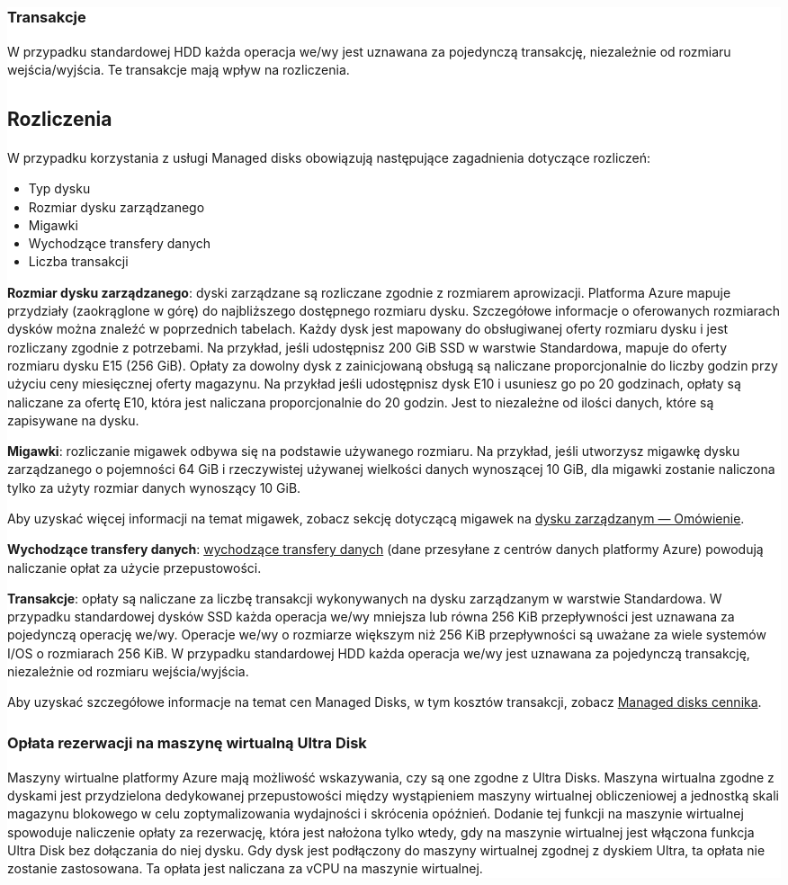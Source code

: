 ### <a name="transactions"></a>Transakcje

W przypadku standardowej HDD każda operacja we/wy jest uznawana za pojedynczą transakcję, niezależnie od rozmiaru wejścia/wyjścia. Te transakcje mają wpływ na rozliczenia.

## <a name="billing"></a>Rozliczenia

W przypadku korzystania z usługi Managed disks obowiązują następujące zagadnienia dotyczące rozliczeń:

- Typ dysku
- Rozmiar dysku zarządzanego
- Migawki
- Wychodzące transfery danych
- Liczba transakcji

**Rozmiar dysku zarządzanego**: dyski zarządzane są rozliczane zgodnie z rozmiarem aprowizacji. Platforma Azure mapuje przydziały (zaokrąglone w górę) do najbliższego dostępnego rozmiaru dysku. Szczegółowe informacje o oferowanych rozmiarach dysków można znaleźć w poprzednich tabelach. Każdy dysk jest mapowany do obsługiwanej oferty rozmiaru dysku i jest rozliczany zgodnie z potrzebami. Na przykład, jeśli udostępnisz 200 GiB SSD w warstwie Standardowa, mapuje do oferty rozmiaru dysku E15 (256 GiB). Opłaty za dowolny dysk z zainicjowaną obsługą są naliczane proporcjonalnie do liczby godzin przy użyciu ceny miesięcznej oferty magazynu. Na przykład jeśli udostępnisz dysk E10 i usuniesz go po 20 godzinach, opłaty są naliczane za ofertę E10, która jest naliczana proporcjonalnie do 20 godzin. Jest to niezależne od ilości danych, które są zapisywane na dysku.

**Migawki**: rozliczanie migawek odbywa się na podstawie używanego rozmiaru. Na przykład, jeśli utworzysz migawkę dysku zarządzanego o pojemności 64 GiB i rzeczywistej używanej wielkości danych wynoszącej 10 GiB, dla migawki zostanie naliczona tylko za użyty rozmiar danych wynoszący 10 GiB.

Aby uzyskać więcej informacji na temat migawek, zobacz sekcję dotyczącą migawek na [dysku zarządzanym — Omówienie](managed-disks-overview.md).

**Wychodzące transfery danych**: [wychodzące transfery danych](https://azure.microsoft.com/pricing/details/bandwidth/) (dane przesyłane z centrów danych platformy Azure) powodują naliczanie opłat za użycie przepustowości.

**Transakcje**: opłaty są naliczane za liczbę transakcji wykonywanych na dysku zarządzanym w warstwie Standardowa. W przypadku standardowej dysków SSD każda operacja we/wy mniejsza lub równa 256 KiB przepływności jest uznawana za pojedynczą operację we/wy. Operacje we/wy o rozmiarze większym niż 256 KiB przepływności są uważane za wiele systemów I/OS o rozmiarach 256 KiB. W przypadku standardowej HDD każda operacja we/wy jest uznawana za pojedynczą transakcję, niezależnie od rozmiaru wejścia/wyjścia.

Aby uzyskać szczegółowe informacje na temat cen Managed Disks, w tym kosztów transakcji, zobacz [Managed disks cennika](https://azure.microsoft.com/pricing/details/managed-disks).

### <a name="ultra-disk-vm-reservation-fee"></a>Opłata rezerwacji na maszynę wirtualną Ultra Disk

Maszyny wirtualne platformy Azure mają możliwość wskazywania, czy są one zgodne z Ultra Disks. Maszyna wirtualna zgodne z dyskami jest przydzielona dedykowanej przepustowości między wystąpieniem maszyny wirtualnej obliczeniowej a jednostką skali magazynu blokowego w celu zoptymalizowania wydajności i skrócenia opóźnień. Dodanie tej funkcji na maszynie wirtualnej spowoduje naliczenie opłaty za rezerwację, która jest nałożona tylko wtedy, gdy na maszynie wirtualnej jest włączona funkcja Ultra Disk bez dołączania do niej dysku. Gdy dysk jest podłączony do maszyny wirtualnej zgodnej z dyskiem Ultra, ta opłata nie zostanie zastosowana. Ta opłata jest naliczana za vCPU na maszynie wirtualnej. 
